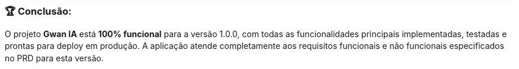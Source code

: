 ### 🏆 **Conclusão:**
O projeto **Gwan IA** está **100% funcional** para a versão 1.0.0, com todas as funcionalidades principais implementadas, testadas e prontas para deploy em produção. A aplicação atende completamente aos requisitos funcionais e não funcionais especificados no PRD para esta versão.
